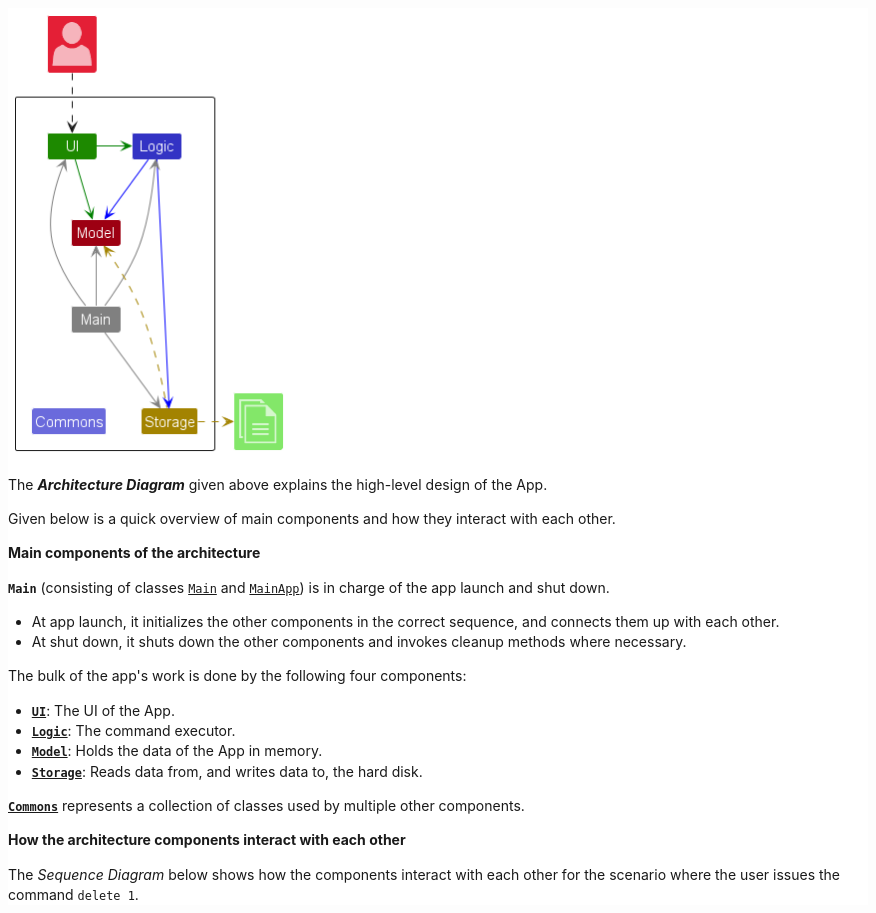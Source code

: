 <img src="images/ArchitectureDiagram.png" width="280" />

The ***Architecture Diagram*** given above explains the high-level design of the App.

Given below is a quick overview of main components and how they interact with each other.

**Main components of the architecture**

**`Main`** (consisting of classes [`Main`](https://github.com/se-edu/addressbook-level3/tree/master/src/main/java/seedu/address/Main.java) and [`MainApp`](https://github.com/se-edu/addressbook-level3/tree/master/src/main/java/seedu/address/MainApp.java)) is in charge of the app launch and shut down.
* At app launch, it initializes the other components in the correct sequence, and connects them up with each other.
* At shut down, it shuts down the other components and invokes cleanup methods where necessary.

The bulk of the app's work is done by the following four components:

* [**`UI`**](#ui-component): The UI of the App.
* [**`Logic`**](#logic-component): The command executor.
* [**`Model`**](#model-component): Holds the data of the App in memory.
* [**`Storage`**](#storage-component): Reads data from, and writes data to, the hard disk.

[**`Commons`**](#common-classes) represents a collection of classes used by multiple other components.

**How the architecture components interact with each other**

The *Sequence Diagram* below shows how the components interact with each other for the scenario where the user issues the command `delete 1`.

